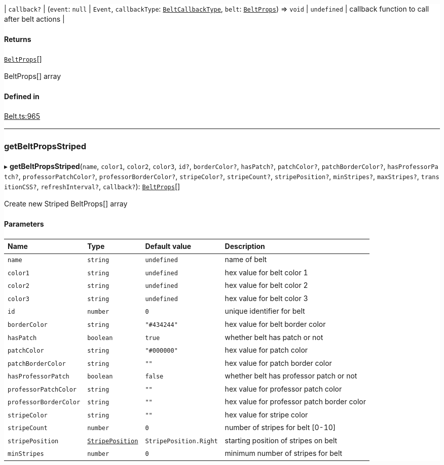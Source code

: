 | `callback?`            | (`event`: `null` \| `Event`, `callbackType`: [`BeltCallbackType`](../enums/Belt.BeltCallbackType.md), `belt`: [`BeltProps`](../interfaces/Belt.BeltProps.md)) => `void` | `undefined`            | callback function to call after belt actions |

#### Returns

[`BeltProps`](../interfaces/Belt.BeltProps.md)[]

BeltProps[] array

#### Defined in

[Belt.ts:965](https://github.com/jeffholst/custom-belt/blob/e321ac8/packages/custom-belt-lib/src/Belt.ts#L965)

---

### getBeltPropsStriped

▸ **getBeltPropsStriped**(`name`, `color1`, `color2`, `color3`, `id?`, `borderColor?`, `hasPatch?`, `patchColor?`, `patchBorderColor?`, `hasProfessorPatch?`, `professorPatchColor?`, `professorBorderColor?`, `stripeColor?`, `stripeCount?`, `stripePosition?`, `minStripes?`, `maxStripes?`, `transitionCSS?`, `refreshInterval?`, `callback?`): [`BeltProps`](../interfaces/Belt.BeltProps.md)[]

Create new Striped BeltProps[] array

#### Parameters

| Name                   | Type                                                                                                                                                                    | Default value          | Description                                  |
| :--------------------- | :---------------------------------------------------------------------------------------------------------------------------------------------------------------------- | :--------------------- | :------------------------------------------- |
| `name`                 | `string`                                                                                                                                                                | `undefined`            | name of belt                                 |
| `color1`               | `string`                                                                                                                                                                | `undefined`            | hex value for belt color 1                   |
| `color2`               | `string`                                                                                                                                                                | `undefined`            | hex value for belt color 2                   |
| `color3`               | `string`                                                                                                                                                                | `undefined`            | hex value for belt color 3                   |
| `id`                   | `number`                                                                                                                                                                | `0`                    | unique identifier for belt                   |
| `borderColor`          | `string`                                                                                                                                                                | `"#434244"`            | hex value for belt border color              |
| `hasPatch`             | `boolean`                                                                                                                                                               | `true`                 | whether belt has patch or not                |
| `patchColor`           | `string`                                                                                                                                                                | `"#000000"`            | hex value for patch color                    |
| `patchBorderColor`     | `string`                                                                                                                                                                | `""`                   | hex value for patch border color             |
| `hasProfessorPatch`    | `boolean`                                                                                                                                                               | `false`                | whether belt has professor patch or not      |
| `professorPatchColor`  | `string`                                                                                                                                                                | `""`                   | hex value for professor patch color          |
| `professorBorderColor` | `string`                                                                                                                                                                | `""`                   | hex value for professor patch border color   |
| `stripeColor`          | `string`                                                                                                                                                                | `""`                   | hex value for stripe color                   |
| `stripeCount`          | `number`                                                                                                                                                                | `0`                    | number of stripes for belt [0-10]            |
| `stripePosition`       | [`StripePosition`](../enums/Belt.StripePosition.md)                                                                                                                     | `StripePosition.Right` | starting position of stripes on belt         |
| `minStripes`           | `number`                                                                                                                                                                | `0`                    | minimum number of stripes for belt           |